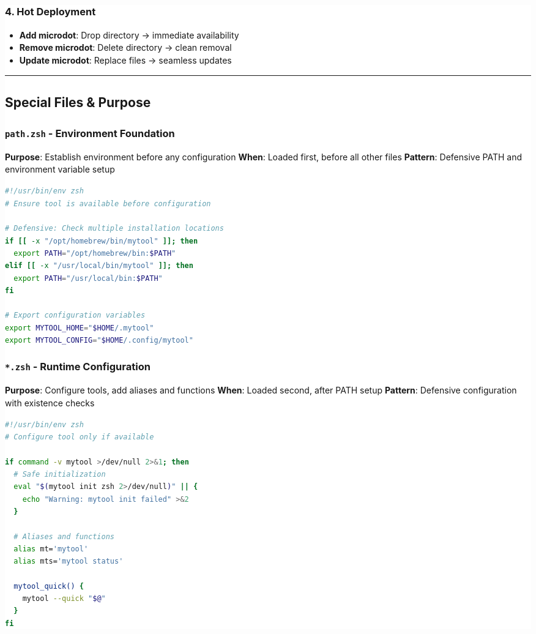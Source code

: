 ### 4. Hot Deployment
- **Add microdot**: Drop directory → immediate availability
- **Remove microdot**: Delete directory → clean removal
- **Update microdot**: Replace files → seamless updates

---

## Special Files & Purpose

### `path.zsh` - Environment Foundation
**Purpose**: Establish environment before any configuration
**When**: Loaded first, before all other files
**Pattern**: Defensive PATH and environment variable setup

```bash
#!/usr/bin/env zsh
# Ensure tool is available before configuration

# Defensive: Check multiple installation locations
if [[ -x "/opt/homebrew/bin/mytool" ]]; then
  export PATH="/opt/homebrew/bin:$PATH"
elif [[ -x "/usr/local/bin/mytool" ]]; then
  export PATH="/usr/local/bin:$PATH"
fi

# Export configuration variables
export MYTOOL_HOME="$HOME/.mytool"
export MYTOOL_CONFIG="$HOME/.config/mytool"
```

### `*.zsh` - Runtime Configuration  
**Purpose**: Configure tools, add aliases and functions
**When**: Loaded second, after PATH setup
**Pattern**: Defensive configuration with existence checks

```bash
#!/usr/bin/env zsh
# Configure tool only if available

if command -v mytool >/dev/null 2>&1; then
  # Safe initialization
  eval "$(mytool init zsh 2>/dev/null)" || {
    echo "Warning: mytool init failed" >&2
  }
  
  # Aliases and functions
  alias mt='mytool'
  alias mts='mytool status'
  
  mytool_quick() {
    mytool --quick "$@"
  }
fi
```

